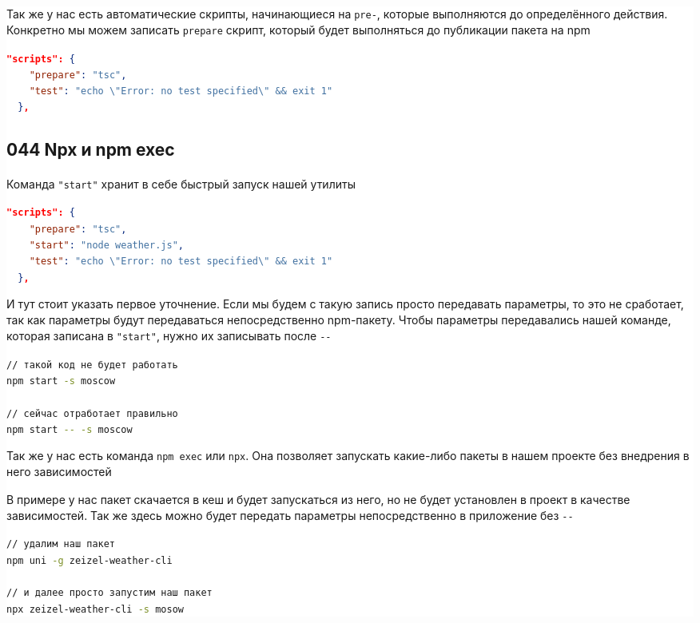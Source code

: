 Так же у нас есть автоматические скрипты, начинающиеся на `pre-`, которые выполняются до определённого действия. Конкретно мы можем записать `prepare` скрипт, который будет выполняться до публикации пакета на npm

```JSON
"scripts": {
    "prepare": "tsc",
    "test": "echo \"Error: no test specified\" && exit 1"
  },
```

## 044 Npx и npm exec

Команда `"start"` хранит в себе быстрый запуск нашей утилиты

```JSON
"scripts": {
    "prepare": "tsc",
    "start": "node weather.js",
    "test": "echo \"Error: no test specified\" && exit 1"
  },
```

И тут стоит указать первое уточнение. Если мы будем с такую запись просто передавать параметры, то это не сработает, так как параметры будут передаваться непосредственно npm-пакету. Чтобы параметры передавались нашей команде, которая записана в `"start"`, нужно их записывать после `--`

```bash
// такой код не будет работать
npm start -s moscow

// сейчас отработает правильно
npm start -- -s moscow
```

Так же у нас есть команда `npm exec` или `npx`. Она позволяет запускать какие-либо пакеты в нашем проекте без внедрения в него зависимостей

В примере у нас пакет скачается в кеш и будет запускаться из него, но не будет установлен в проект в качестве зависимостей. Так же здесь можно будет передать параметры непосредственно в приложение без `--`

```bash
// удалим наш пакет
npm uni -g zeizel-weather-cli

// и далее просто запустим наш пакет
npx zeizel-weather-cli -s mosow
```
